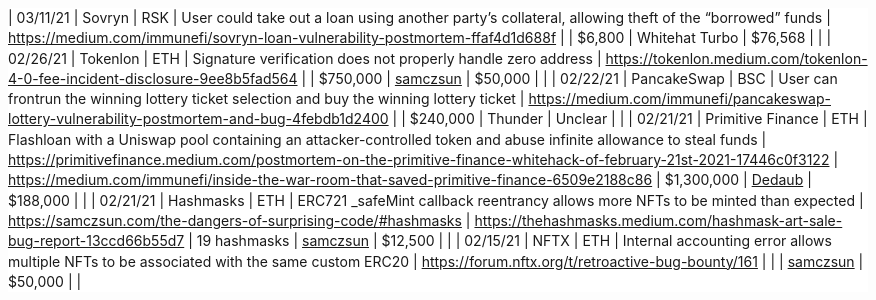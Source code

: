 | 03/11/21 | Sovryn             | RSK          | User could take out a loan using another party’s collateral, allowing theft of the “borrowed” funds                                                                                                                                                                                                                                                                 | https://medium.com/immunefi/sovryn-loan-vulnerability-postmortem-ffaf4d1d688f                                                         |                                                                                                                                                                                                                                          | $6,800                            | Whitehat Turbo                                                                                                                             | $76,568        |                  |
| 02/26/21 | Tokenlon           | ETH          | Signature verification does not properly handle zero address                                                                                                                                                                                                                                                                                                        | https://tokenlon.medium.com/tokenlon-4-0-fee-incident-disclosure-9ee8b5fad564                                                         |                                                                                                                                                                                                                                          | $750,000                          | [samczsun](https://twitter.com/samczsun)                                                                                                   | $50,000        |                  |
| 02/22/21 | PancakeSwap        | BSC          | User can frontrun the winning lottery ticket selection and buy the winning lottery ticket                                                                                                                                                                                                                                                                           | https://medium.com/immunefi/pancakeswap-lottery-vulnerability-postmortem-and-bug-4febdb1d2400                                         |                                                                                                                                                                                                                                          | $240,000                          | Thunder                                                                                                                                    | Unclear        |                  |
| 02/21/21 | Primitive Finance  | ETH          | Flashloan with a Uniswap pool containing an attacker-controlled token and abuse infinite allowance to steal funds                                                                                                                                                                                                                                                   | https://primitivefinance.medium.com/postmortem-on-the-primitive-finance-whitehack-of-february-21st-2021-17446c0f3122                  | https://medium.com/immunefi/inside-the-war-room-that-saved-primitive-finance-6509e2188c86                                                                                                                                                | $1,300,000                        | [Dedaub](https://www.dedaub.com/)                                                                                                          | $188,000       |                  |
| 02/21/21 | Hashmasks          | ETH          | ERC721 _safeMint callback reentrancy allows more NFTs to be minted than expected                                                                                                                                                                                                                                                                                    | https://samczsun.com/the-dangers-of-surprising-code/#hashmasks                                                                        | https://thehashmasks.medium.com/hashmask-art-sale-bug-report-13ccd66b55d7                                                                                                                                                                | 19 hashmasks                      | [samczsun](https://twitter.com/samczsun)                                                                                                   | $12,500        |                  |
| 02/15/21 | NFTX               | ETH          | Internal accounting error allows multiple NFTs to be associated with the same custom ERC20                                                                                                                                                                                                                                                                          | https://forum.nftx.org/t/retroactive-bug-bounty/161                                                                                   |                                                                                                                                                                                                                                          |                                   | [samczsun](https://twitter.com/samczsun)                                                                                                   | $50,000        |                  |